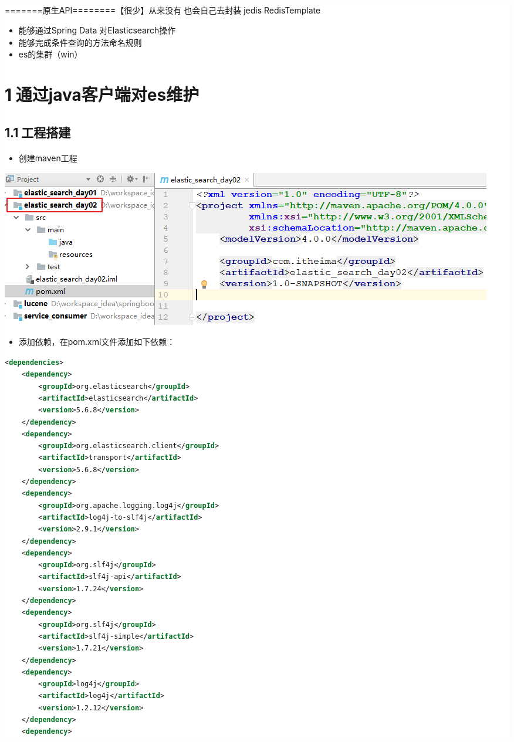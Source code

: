 =======原生API========【很少】从来没有    也会自己去封装      jedis   RedisTemplate

- 能够通过Spring Data 对Elasticsearch操作   
- 能够完成条件查询的方法命名规则
- es的集群（win）



# 1 通过java客户端对es维护

## 1.1 工程搭建

- 创建maven工程

![1564148523560](./assets/1564148523560.png)

- 添加依赖，在pom.xml文件添加如下依赖：

~~~xml
<dependencies>
    <dependency>
        <groupId>org.elasticsearch</groupId>
        <artifactId>elasticsearch</artifactId>
        <version>5.6.8</version>
    </dependency>
    <dependency>
        <groupId>org.elasticsearch.client</groupId>
        <artifactId>transport</artifactId>
        <version>5.6.8</version>
    </dependency>
    <dependency>
        <groupId>org.apache.logging.log4j</groupId>
        <artifactId>log4j-to-slf4j</artifactId>
        <version>2.9.1</version>
    </dependency>
    <dependency>
        <groupId>org.slf4j</groupId>
        <artifactId>slf4j-api</artifactId>
        <version>1.7.24</version>
    </dependency>
    <dependency>
        <groupId>org.slf4j</groupId>
        <artifactId>slf4j-simple</artifactId>
        <version>1.7.21</version>
    </dependency>
    <dependency>
        <groupId>log4j</groupId>
        <artifactId>log4j</artifactId>
        <version>1.2.12</version>
    </dependency>
    <dependency>
~~~